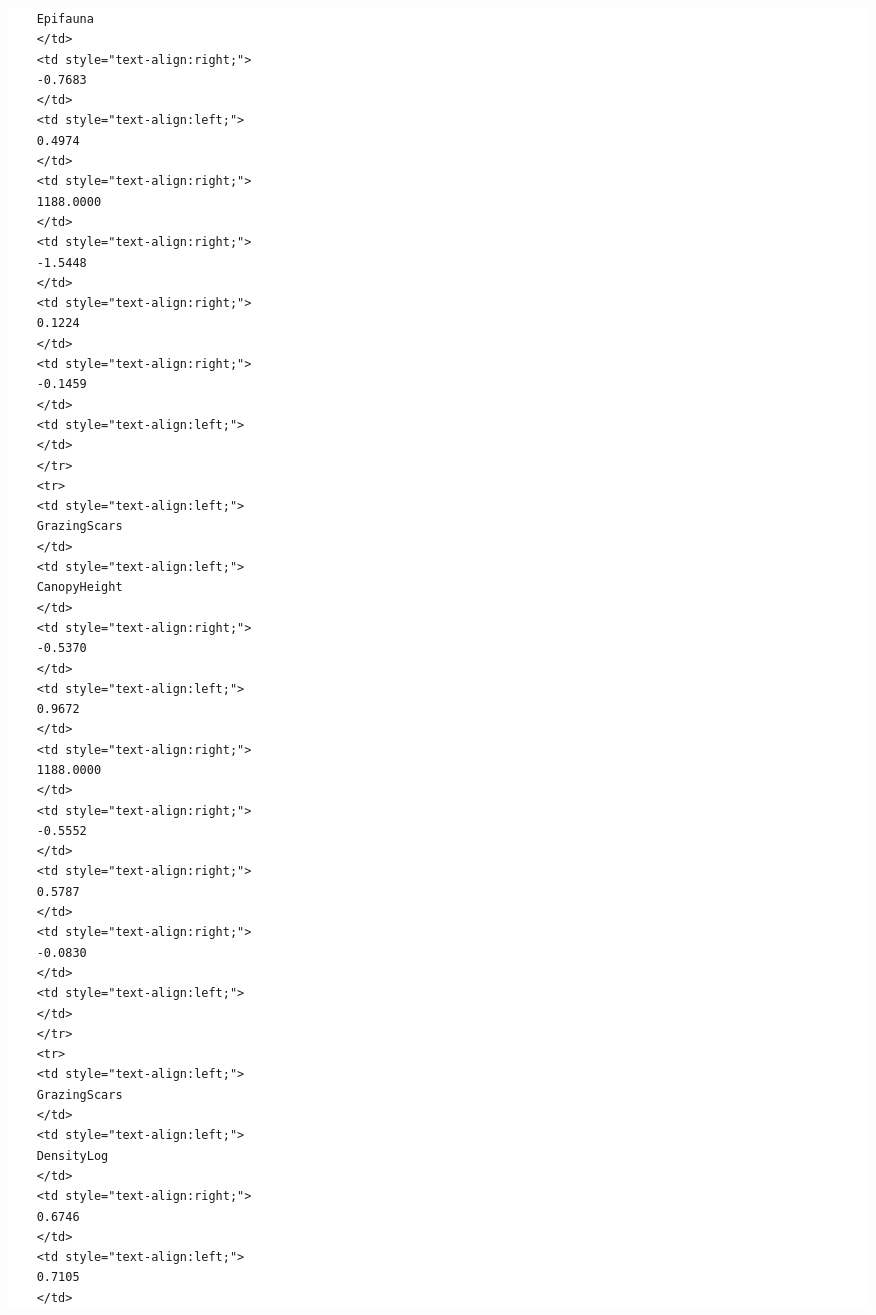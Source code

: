        Epifauna
        </td>
        <td style="text-align:right;">
        -0.7683
        </td>
        <td style="text-align:left;">
        0.4974
        </td>
        <td style="text-align:right;">
        1188.0000
        </td>
        <td style="text-align:right;">
        -1.5448
        </td>
        <td style="text-align:right;">
        0.1224
        </td>
        <td style="text-align:right;">
        -0.1459
        </td>
        <td style="text-align:left;">
        </td>
        </tr>
        <tr>
        <td style="text-align:left;">
        GrazingScars
        </td>
        <td style="text-align:left;">
        CanopyHeight
        </td>
        <td style="text-align:right;">
        -0.5370
        </td>
        <td style="text-align:left;">
        0.9672
        </td>
        <td style="text-align:right;">
        1188.0000
        </td>
        <td style="text-align:right;">
        -0.5552
        </td>
        <td style="text-align:right;">
        0.5787
        </td>
        <td style="text-align:right;">
        -0.0830
        </td>
        <td style="text-align:left;">
        </td>
        </tr>
        <tr>
        <td style="text-align:left;">
        GrazingScars
        </td>
        <td style="text-align:left;">
        DensityLog
        </td>
        <td style="text-align:right;">
        0.6746
        </td>
        <td style="text-align:left;">
        0.7105
        </td>